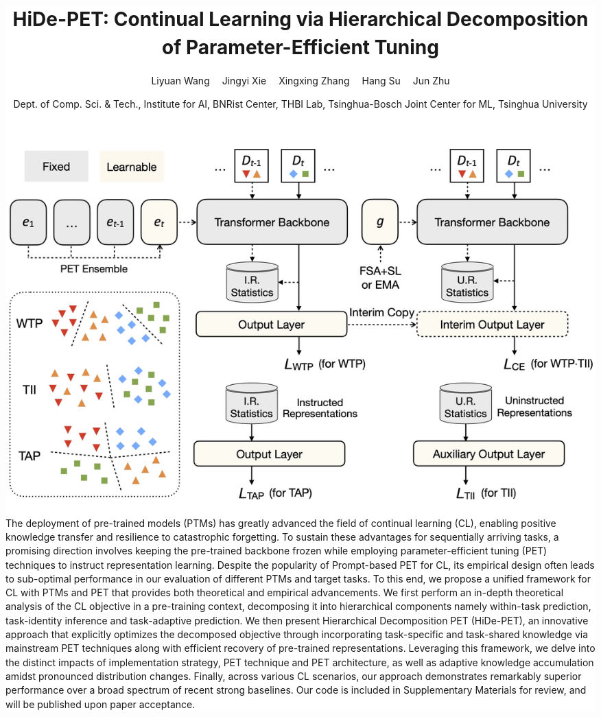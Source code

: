 <div align="center">
  
  <div>
  <h1>HiDe-PET: Continual Learning via Hierarchical Decomposition of Parameter-Efficient Tuning</h1>
  </div>
  <div>
      Liyuan Wang&emsp; Jingyi Xie&emsp; Xingxing Zhang&emsp; Hang Su&emsp; Jun Zhu

Dept. of Comp. Sci. & Tech., Institute for AI, BNRist Center, THBI Lab, Tsinghua-Bosch Joint Center for ML, Tsinghua University
  </div>
  <br/>

</div>


![illustration_figure](HiDe_Method.jpg)

The deployment of pre-trained models (PTMs) has greatly advanced the field of continual learning (CL), enabling positive knowledge transfer and resilience to catastrophic forgetting. To sustain these advantages for sequentially arriving tasks, a promising direction involves keeping the pre-trained backbone frozen while employing parameter-efficient tuning (PET) techniques to instruct representation learning. 
Despite the popularity of Prompt-based PET for CL, its empirical design often leads to sub-optimal performance in our evaluation of different PTMs and target tasks.
To this end, we propose a unified framework for CL with PTMs and PET that provides both theoretical and empirical advancements. 
We first perform an in-depth theoretical analysis of the CL objective in a pre-training context, decomposing it into hierarchical components namely within-task prediction, task-identity inference and task-adaptive prediction. We then present Hierarchical Decomposition PET (HiDe-PET), an innovative approach that explicitly optimizes the decomposed objective through incorporating task-specific and task-shared knowledge via mainstream PET techniques along with efficient recovery of pre-trained representations. 
Leveraging this framework, we delve into the distinct impacts of implementation strategy, PET technique and PET architecture, as well as adaptive knowledge accumulation amidst pronounced distribution changes.
Finally, across various CL scenarios, our approach demonstrates remarkably superior performance over a broad spectrum of recent strong baselines.
Our code is included in Supplementary Materials for review, and will be published upon paper acceptance.